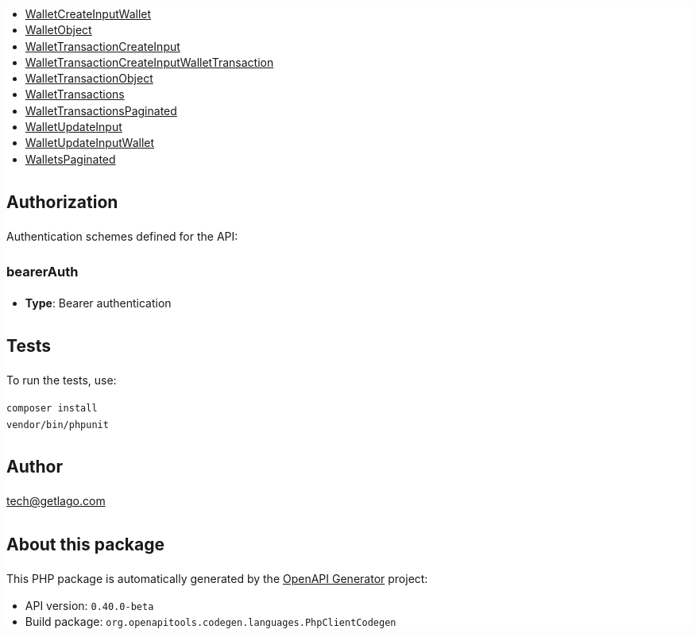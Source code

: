 - [WalletCreateInputWallet](docs/Model/WalletCreateInputWallet.md)
- [WalletObject](docs/Model/WalletObject.md)
- [WalletTransactionCreateInput](docs/Model/WalletTransactionCreateInput.md)
- [WalletTransactionCreateInputWalletTransaction](docs/Model/WalletTransactionCreateInputWalletTransaction.md)
- [WalletTransactionObject](docs/Model/WalletTransactionObject.md)
- [WalletTransactions](docs/Model/WalletTransactions.md)
- [WalletTransactionsPaginated](docs/Model/WalletTransactionsPaginated.md)
- [WalletUpdateInput](docs/Model/WalletUpdateInput.md)
- [WalletUpdateInputWallet](docs/Model/WalletUpdateInputWallet.md)
- [WalletsPaginated](docs/Model/WalletsPaginated.md)

## Authorization

Authentication schemes defined for the API:
### bearerAuth

- **Type**: Bearer authentication

## Tests

To run the tests, use:

```bash
composer install
vendor/bin/phpunit
```

## Author

tech@getlago.com

## About this package

This PHP package is automatically generated by the [OpenAPI Generator](https://openapi-generator.tech) project:

- API version: `0.40.0-beta`
- Build package: `org.openapitools.codegen.languages.PhpClientCodegen`

